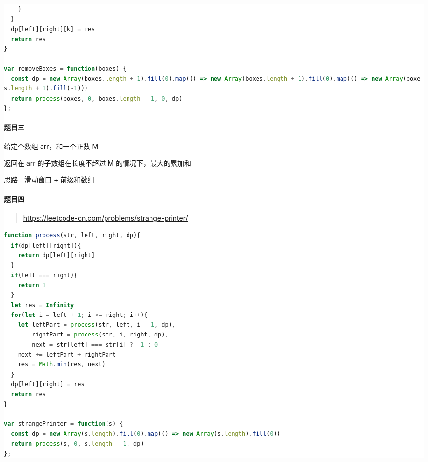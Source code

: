 ```javascript
    }
  }
  dp[left][right][k] = res
  return res
}

var removeBoxes = function(boxes) {
  const dp = new Array(boxes.length + 1).fill(0).map(() => new Array(boxes.length + 1).fill(0).map(() => new Array(boxes.length + 1).fill(-1)))
  return process(boxes, 0, boxes.length - 1, 0, dp)
};
```



#### 题目三

给定个数组 arr，和一个正数 M

返回在 arr 的子数组在长度不超过 M 的情况下，最大的累加和 

思路：滑动窗口 + 前缀和数组



#### 题目四

> https://leetcode-cn.com/problems/strange-printer/

```javascript
function process(str, left, right, dp){
  if(dp[left][right]){
    return dp[left][right]
  }
  if(left === right){
    return 1
  }
  let res = Infinity
  for(let i = left + 1; i <= right; i++){
    let leftPart = process(str, left, i - 1, dp),
        rightPart = process(str, i, right, dp),
        next = str[left] === str[i] ? -1 : 0
    next += leftPart + rightPart
    res = Math.min(res, next)
  }
  dp[left][right] = res
  return res
}

var strangePrinter = function(s) {
  const dp = new Array(s.length).fill(0).map(() => new Array(s.length).fill(0))
  return process(s, 0, s.length - 1, dp)
};
```
